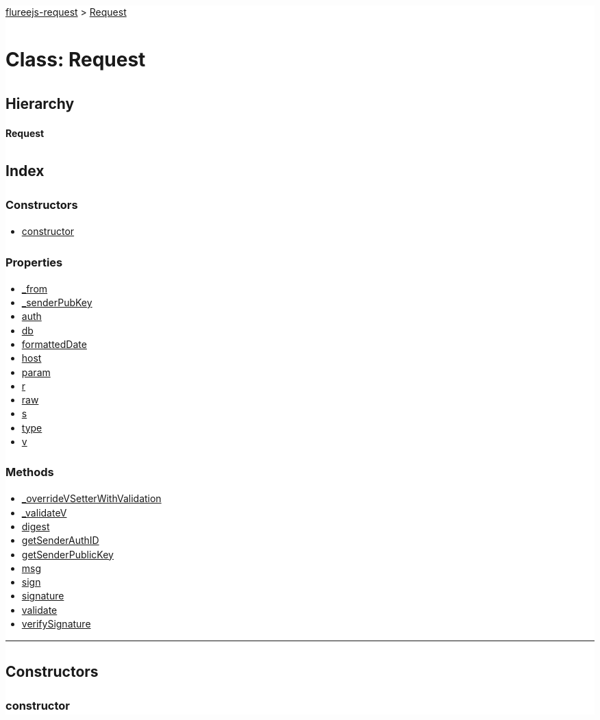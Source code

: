 [flureejs-request](../README.md) > [Request](../classes/request.md)

# Class: Request

## Hierarchy

**Request**

## Index

### Constructors

- [constructor](request.md#constructor)

### Properties

- [\_from](request.md#_from)
- [\_senderPubKey](request.md#_senderpubkey)
- [auth](request.md#auth)
- [db](request.md#db)
- [formattedDate](request.md#formatteddate)
- [host](request.md#host)
- [param](request.md#param)
- [r](request.md#r)
- [raw](request.md#raw)
- [s](request.md#s)
- [type](request.md#type)
- [v](request.md#v)

### Methods

- [\_overrideVSetterWithValidation](request.md#_overridevsetterwithvalidation)
- [\_validateV](request.md#_validatev)
- [digest](request.md#digest)
- [getSenderAuthID](request.md#getsenderauthid)
- [getSenderPublicKey](request.md#getsenderpublickey)
- [msg](request.md#msg)
- [sign](request.md#sign)
- [signature](request.md#signature)
- [validate](request.md#validate)
- [verifySignature](request.md#verifysignature)

---

## Constructors

<a id="constructor"></a>

### constructor
